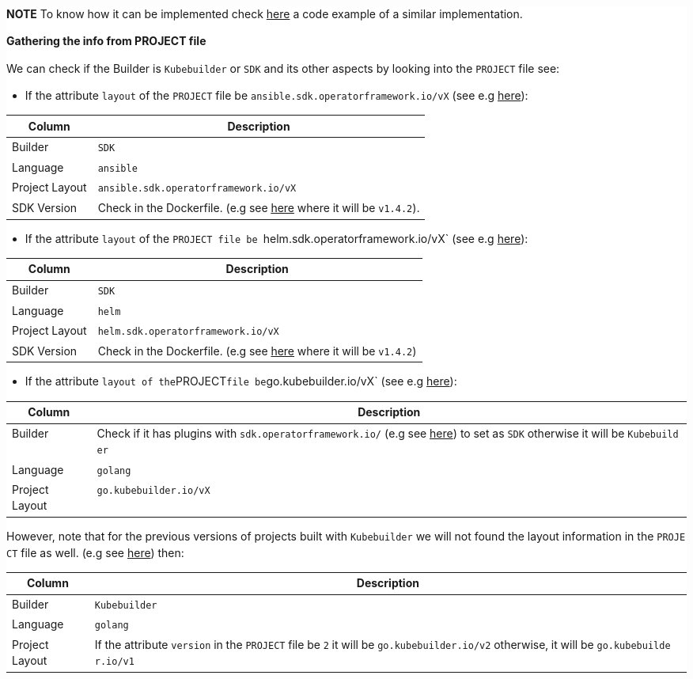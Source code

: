 **NOTE** To know how it can be implemented check [here](https://github.com/jmccormick2001/indexdump/blob/main/gethttp.go) a code example of a similar implementation.

**Gathering the info from PROJECT file**

We can check if the Builder is `Kubebuilder` or `SDK` and its other aspects by looking into the `PROJECT` file see:

- If the attribute `layout` of the `PROJECT` file be `ansible.sdk.operatorframework.io/vX` (see e.g [here](https://github.com/operator-framework/operator-sdk/blob/v1.4.2/testdata/ansible/memcached-operator/PROJECT#L2)):

| Column | Description | 
| ------ | ----- | 
| Builder | `SDK` |
| Language | `ansible` |
| Project Layout | `ansible.sdk.operatorframework.io/vX` |
| SDK Version | Check in the Dockerfile. (e.g see [here](https://github.com/operator-framework/operator-sdk/blob/v1.4.2/testdata/ansible/memcached-operator/Dockerfile#L1) where it will be `v1.4.2`). |

- If the attribute `layout` of the `PROJECT file be `helm.sdk.operatorframework.io/vX` (see e.g [here](https://github.com/operator-framework/operator-sdk/blob/v1.4.2/testdata/helm/memcached-operator/PROJECT#L2)):

| Column | Description | 
| ------ | ----- | 
| Builder | `SDK` |
| Language | `helm` |
| Project Layout | `helm.sdk.operatorframework.io/vX` |
| SDK Version | Check in the Dockerfile. (e.g see [here](https://github.com/operator-framework/operator-sdk/blob/v1.4.2/testdata/helm/memcached-operator/Dockerfile#L1) where it will be `v1.4.2`) |

- If the attribute `layout of the`PROJECT` file be `go.kubebuilder.io/vX` (see e.g [here](https://github.com/operator-framework/operator-sdk/blob/v1.4.2/testdata/go/v3/memcached-operator/PROJECT#L2)):

| Column | Description | 
| ------ | ----- | 
| Builder | Check if it has plugins with `sdk.operatorframework.io/` (e.g see [here](https://github.com/operator-framework/operator-sdk/blob/v1.4.2/testdata/go/v3/memcached-operator/PROJECT#L12-L14)) to set as `SDK` otherwise it will be `Kubebuilder`|
| Language | `golang` |
| Project Layout | `go.kubebuilder.io/vX` |

However, note that for the previous versions of projects built with `Kubebuilder` we will not found the layout information in the `PROJECT` file as well. (e.g see [here](https://github.com/kubernetes-sigs/kubebuilder/blob/v2.3.2/testdata/project-v2/PROJECT)) then:

| Column | Description | 
| ------ | ----- | 
| Builder | `Kubebuilder`|
| Language | `golang` |
| Project Layout | If the attribute `version` in the `PROJECT` file be `2` it will be `go.kubebuilder.io/v2` otherwise, it will be `go.kubebuilder.io/v1` |
